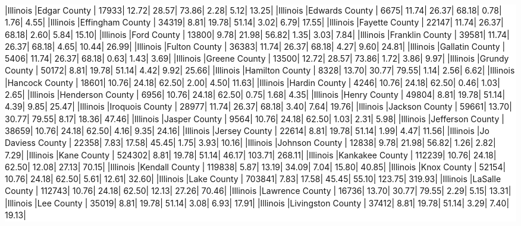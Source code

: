 |Illinois             |Edgar County                |             17933|                  12.72|              28.57|                73.86|              2.28|          5.12|           13.25|
|Illinois             |Edwards County              |              6675|                  11.74|              26.37|                68.18|              0.78|          1.76|            4.55|
|Illinois             |Effingham County            |             34319|                   8.81|              19.78|                51.14|              3.02|          6.79|           17.55|
|Illinois             |Fayette County              |             22147|                  11.74|              26.37|                68.18|              2.60|          5.84|           15.10|
|Illinois             |Ford County                 |             13800|                   9.78|              21.98|                56.82|              1.35|          3.03|            7.84|
|Illinois             |Franklin County             |             39581|                  11.74|              26.37|                68.18|              4.65|         10.44|           26.99|
|Illinois             |Fulton County               |             36383|                  11.74|              26.37|                68.18|              4.27|          9.60|           24.81|
|Illinois             |Gallatin County             |              5406|                  11.74|              26.37|                68.18|              0.63|          1.43|            3.69|
|Illinois             |Greene County               |             13500|                  12.72|              28.57|                73.86|              1.72|          3.86|            9.97|
|Illinois             |Grundy County               |             50172|                   8.81|              19.78|                51.14|              4.42|          9.92|           25.66|
|Illinois             |Hamilton County             |              8328|                  13.70|              30.77|                79.55|              1.14|          2.56|            6.62|
|Illinois             |Hancock County              |             18601|                  10.76|              24.18|                62.50|              2.00|          4.50|           11.63|
|Illinois             |Hardin County               |              4246|                  10.76|              24.18|                62.50|              0.46|          1.03|            2.65|
|Illinois             |Henderson County            |              6956|                  10.76|              24.18|                62.50|              0.75|          1.68|            4.35|
|Illinois             |Henry County                |             49804|                   8.81|              19.78|                51.14|              4.39|          9.85|           25.47|
|Illinois             |Iroquois County             |             28977|                  11.74|              26.37|                68.18|              3.40|          7.64|           19.76|
|Illinois             |Jackson County              |             59661|                  13.70|              30.77|                79.55|              8.17|         18.36|           47.46|
|Illinois             |Jasper County               |              9564|                  10.76|              24.18|                62.50|              1.03|          2.31|            5.98|
|Illinois             |Jefferson County            |             38659|                  10.76|              24.18|                62.50|              4.16|          9.35|           24.16|
|Illinois             |Jersey County               |             22614|                   8.81|              19.78|                51.14|              1.99|          4.47|           11.56|
|Illinois             |Jo Daviess County           |             22358|                   7.83|              17.58|                45.45|              1.75|          3.93|           10.16|
|Illinois             |Johnson County              |             12838|                   9.78|              21.98|                56.82|              1.26|          2.82|            7.29|
|Illinois             |Kane County                 |            524302|                   8.81|              19.78|                51.14|             46.17|        103.71|          268.11|
|Illinois             |Kankakee County             |            112239|                  10.76|              24.18|                62.50|             12.08|         27.13|           70.15|
|Illinois             |Kendall County              |            119838|                   5.87|              13.19|                34.09|              7.04|         15.80|           40.85|
|Illinois             |Knox County                 |             52154|                  10.76|              24.18|                62.50|              5.61|         12.61|           32.60|
|Illinois             |Lake County                 |            703841|                   7.83|              17.58|                45.45|             55.10|        123.75|          319.93|
|Illinois             |LaSalle County              |            112743|                  10.76|              24.18|                62.50|             12.13|         27.26|           70.46|
|Illinois             |Lawrence County             |             16736|                  13.70|              30.77|                79.55|              2.29|          5.15|           13.31|
|Illinois             |Lee County                  |             35019|                   8.81|              19.78|                51.14|              3.08|          6.93|           17.91|
|Illinois             |Livingston County           |             37412|                   8.81|              19.78|                51.14|              3.29|          7.40|           19.13|